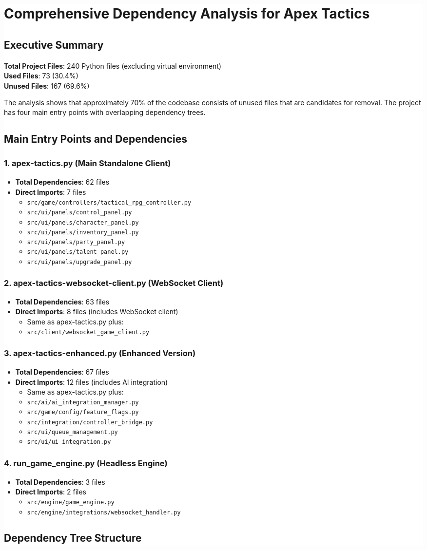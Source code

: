 # Comprehensive Dependency Analysis for Apex Tactics

## Executive Summary

**Total Project Files**: 240 Python files (excluding virtual environment)  
**Used Files**: 73 (30.4%)  
**Unused Files**: 167 (69.6%)  

The analysis shows that approximately 70% of the codebase consists of unused files that are candidates for removal. The project has four main entry points with overlapping dependency trees.

## Main Entry Points and Dependencies

### 1. apex-tactics.py (Main Standalone Client)
- **Total Dependencies**: 62 files
- **Direct Imports**: 7 files
  - `src/game/controllers/tactical_rpg_controller.py`
  - `src/ui/panels/control_panel.py`
  - `src/ui/panels/character_panel.py`
  - `src/ui/panels/inventory_panel.py`
  - `src/ui/panels/party_panel.py`
  - `src/ui/panels/talent_panel.py`
  - `src/ui/panels/upgrade_panel.py`

### 2. apex-tactics-websocket-client.py (WebSocket Client)
- **Total Dependencies**: 63 files
- **Direct Imports**: 8 files (includes WebSocket client)
  - Same as apex-tactics.py plus:
  - `src/client/websocket_game_client.py`

### 3. apex-tactics-enhanced.py (Enhanced Version)
- **Total Dependencies**: 67 files
- **Direct Imports**: 12 files (includes AI integration)
  - Same as apex-tactics.py plus:
  - `src/ai/ai_integration_manager.py`
  - `src/game/config/feature_flags.py`
  - `src/integration/controller_bridge.py`
  - `src/ui/queue_management.py`
  - `src/ui/ui_integration.py`

### 4. run_game_engine.py (Headless Engine)
- **Total Dependencies**: 3 files
- **Direct Imports**: 2 files
  - `src/engine/game_engine.py`
  - `src/engine/integrations/websocket_handler.py`

## Dependency Tree Structure
